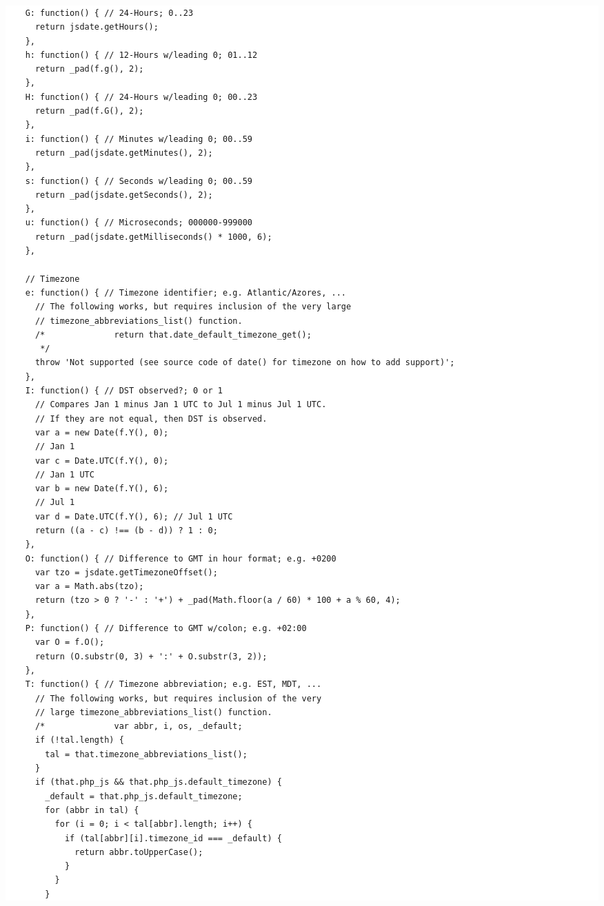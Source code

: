 	    G: function() { // 24-Hours; 0..23
	      return jsdate.getHours();
	    },
	    h: function() { // 12-Hours w/leading 0; 01..12
	      return _pad(f.g(), 2);
	    },
	    H: function() { // 24-Hours w/leading 0; 00..23
	      return _pad(f.G(), 2);
	    },
	    i: function() { // Minutes w/leading 0; 00..59
	      return _pad(jsdate.getMinutes(), 2);
	    },
	    s: function() { // Seconds w/leading 0; 00..59
	      return _pad(jsdate.getSeconds(), 2);
	    },
	    u: function() { // Microseconds; 000000-999000
	      return _pad(jsdate.getMilliseconds() * 1000, 6);
	    },

	    // Timezone
	    e: function() { // Timezone identifier; e.g. Atlantic/Azores, ...
	      // The following works, but requires inclusion of the very large
	      // timezone_abbreviations_list() function.
	      /*              return that.date_default_timezone_get();
	       */
	      throw 'Not supported (see source code of date() for timezone on how to add support)';
	    },
	    I: function() { // DST observed?; 0 or 1
	      // Compares Jan 1 minus Jan 1 UTC to Jul 1 minus Jul 1 UTC.
	      // If they are not equal, then DST is observed.
	      var a = new Date(f.Y(), 0);
	      // Jan 1
	      var c = Date.UTC(f.Y(), 0);
	      // Jan 1 UTC
	      var b = new Date(f.Y(), 6);
	      // Jul 1
	      var d = Date.UTC(f.Y(), 6); // Jul 1 UTC
	      return ((a - c) !== (b - d)) ? 1 : 0;
	    },
	    O: function() { // Difference to GMT in hour format; e.g. +0200
	      var tzo = jsdate.getTimezoneOffset();
	      var a = Math.abs(tzo);
	      return (tzo > 0 ? '-' : '+') + _pad(Math.floor(a / 60) * 100 + a % 60, 4);
	    },
	    P: function() { // Difference to GMT w/colon; e.g. +02:00
	      var O = f.O();
	      return (O.substr(0, 3) + ':' + O.substr(3, 2));
	    },
	    T: function() { // Timezone abbreviation; e.g. EST, MDT, ...
	      // The following works, but requires inclusion of the very
	      // large timezone_abbreviations_list() function.
	      /*              var abbr, i, os, _default;
	      if (!tal.length) {
	        tal = that.timezone_abbreviations_list();
	      }
	      if (that.php_js && that.php_js.default_timezone) {
	        _default = that.php_js.default_timezone;
	        for (abbr in tal) {
	          for (i = 0; i < tal[abbr].length; i++) {
	            if (tal[abbr][i].timezone_id === _default) {
	              return abbr.toUpperCase();
	            }
	          }
	        }